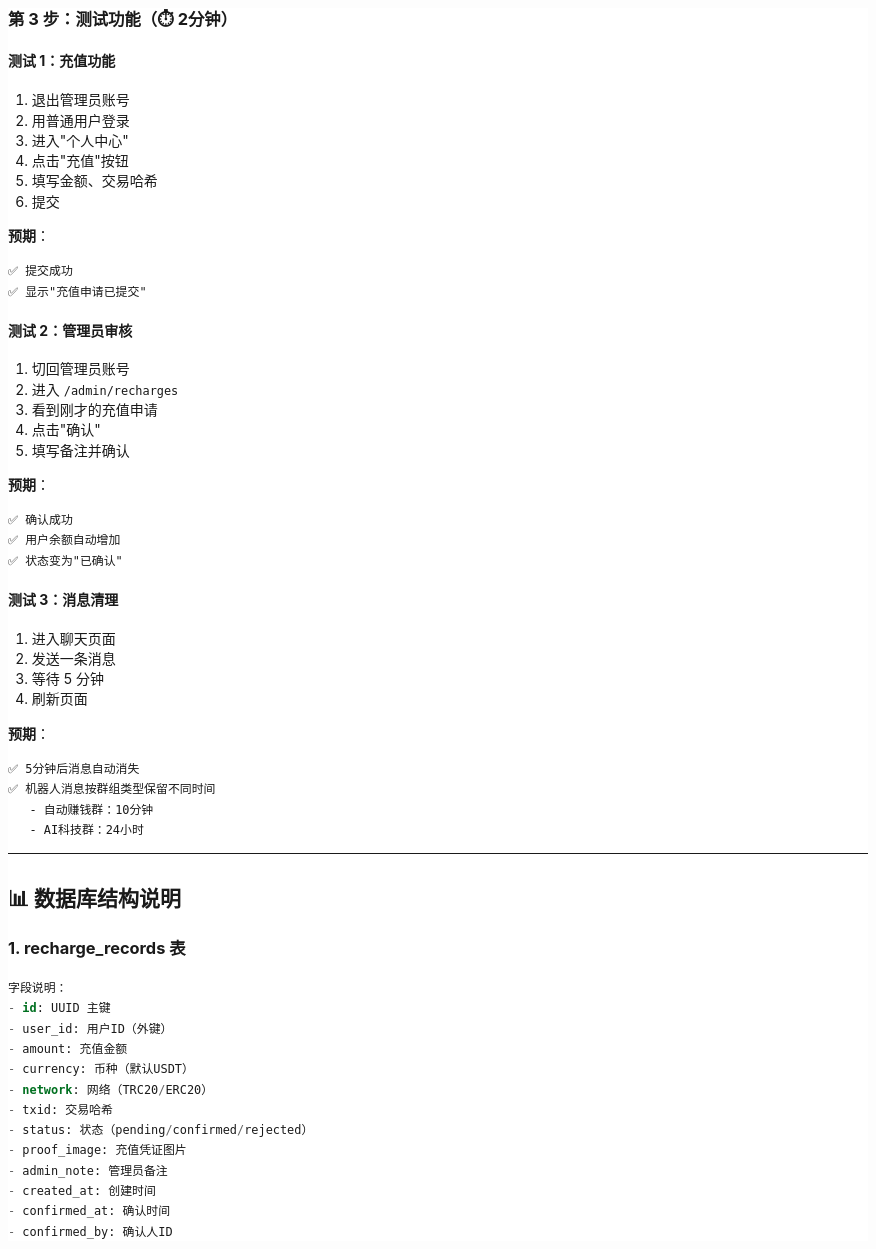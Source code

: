 
### 第 3 步：测试功能（⏱️ 2分钟）

#### 测试 1：充值功能
1. 退出管理员账号
2. 用普通用户登录
3. 进入"个人中心"
4. 点击"充值"按钮
5. 填写金额、交易哈希
6. 提交

**预期**：
```
✅ 提交成功
✅ 显示"充值申请已提交"
```

#### 测试 2：管理员审核
1. 切回管理员账号
2. 进入 `/admin/recharges`
3. 看到刚才的充值申请
4. 点击"确认"
5. 填写备注并确认

**预期**：
```
✅ 确认成功
✅ 用户余额自动增加
✅ 状态变为"已确认"
```

#### 测试 3：消息清理
1. 进入聊天页面
2. 发送一条消息
3. 等待 5 分钟
4. 刷新页面

**预期**：
```
✅ 5分钟后消息自动消失
✅ 机器人消息按群组类型保留不同时间
   - 自动赚钱群：10分钟
   - AI科技群：24小时
```

---

## 📊 数据库结构说明

### 1. recharge_records 表
```sql
字段说明：
- id: UUID 主键
- user_id: 用户ID（外键）
- amount: 充值金额
- currency: 币种（默认USDT）
- network: 网络（TRC20/ERC20）
- txid: 交易哈希
- status: 状态（pending/confirmed/rejected）
- proof_image: 充值凭证图片
- admin_note: 管理员备注
- created_at: 创建时间
- confirmed_at: 确认时间
- confirmed_by: 确认人ID
```
